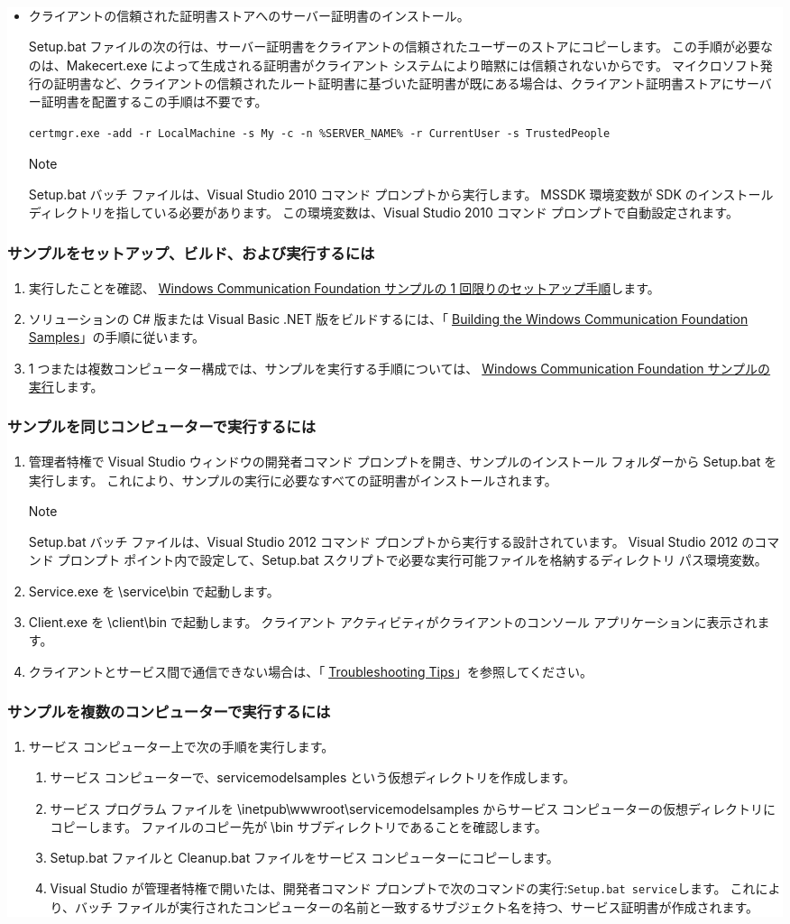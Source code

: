 -   クライアントの信頼された証明書ストアへのサーバー証明書のインストール。

     Setup.bat ファイルの次の行は、サーバー証明書をクライアントの信頼されたユーザーのストアにコピーします。 この手順が必要なのは、Makecert.exe によって生成される証明書がクライアント システムにより暗黙には信頼されないからです。 マイクロソフト発行の証明書など、クライアントの信頼されたルート証明書に基づいた証明書が既にある場合は、クライアント証明書ストアにサーバー証明書を配置するこの手順は不要です。

    ```
    certmgr.exe -add -r LocalMachine -s My -c -n %SERVER_NAME% -r CurrentUser -s TrustedPeople
    ```

    > [!NOTE]
    >  Setup.bat バッチ ファイルは、Visual Studio 2010 コマンド プロンプトから実行します。 MSSDK 環境変数が SDK のインストール ディレクトリを指している必要があります。 この環境変数は、Visual Studio 2010 コマンド プロンプトで自動設定されます。

### <a name="to-set-up-build-and-run-the-sample"></a>サンプルをセットアップ、ビルド、および実行するには

1.  実行したことを確認、 [Windows Communication Foundation サンプルの 1 回限りのセットアップ手順](../../../../docs/framework/wcf/samples/one-time-setup-procedure-for-the-wcf-samples.md)します。

2.  ソリューションの C# 版または Visual Basic .NET 版をビルドするには、「 [Building the Windows Communication Foundation Samples](../../../../docs/framework/wcf/samples/building-the-samples.md)」の手順に従います。

3.  1 つまたは複数コンピューター構成では、サンプルを実行する手順については、 [Windows Communication Foundation サンプルの実行](../../../../docs/framework/wcf/samples/running-the-samples.md)します。

### <a name="to-run-the-sample-on-the-same-computer"></a>サンプルを同じコンピューターで実行するには

1.  管理者特権で Visual Studio ウィンドウの開発者コマンド プロンプトを開き、サンプルのインストール フォルダーから Setup.bat を実行します。 これにより、サンプルの実行に必要なすべての証明書がインストールされます。

    > [!NOTE]
    >  Setup.bat バッチ ファイルは、Visual Studio 2012 コマンド プロンプトから実行する設計されています。 Visual Studio 2012 のコマンド プロンプト ポイント内で設定して、Setup.bat スクリプトで必要な実行可能ファイルを格納するディレクトリ パス環境変数。  
  
2.  Service.exe を \service\bin で起動します。  
  
3.  Client.exe を \client\bin で起動します。 クライアント アクティビティがクライアントのコンソール アプリケーションに表示されます。  
  
4.  クライアントとサービス間で通信できない場合は、「 [Troubleshooting Tips](https://msdn.microsoft.com/library/8787c877-5e96-42da-8214-fa737a38f10b)」を参照してください。  
  
### <a name="to-run-the-sample-across-computers"></a>サンプルを複数のコンピューターで実行するには  
  
1.  サービス コンピューター上で次の手順を実行します。  
  
    1.  サービス コンピューターで、servicemodelsamples という仮想ディレクトリを作成します。  
  
    2.  サービス プログラム ファイルを \inetpub\wwwroot\servicemodelsamples からサービス コンピューターの仮想ディレクトリにコピーします。 ファイルのコピー先が \bin サブディレクトリであることを確認します。  
  
    3.  Setup.bat ファイルと Cleanup.bat ファイルをサービス コンピューターにコピーします。  
  
    4.  Visual Studio が管理者特権で開いたは、開発者コマンド プロンプトで次のコマンドの実行:`Setup.bat service`します。 これにより、バッチ ファイルが実行されたコンピューターの名前と一致するサブジェクト名を持つ、サービス証明書が作成されます。  
  